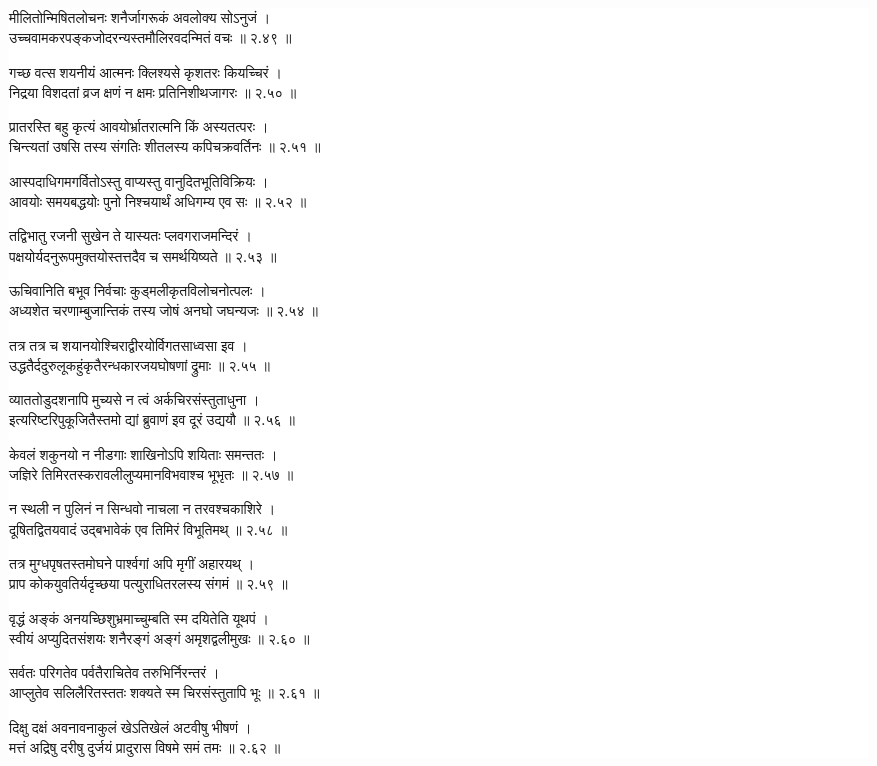 

मीलितोन्मिषितलोचनः शनैर्जागरूकं अवलोक्य सोऽनुजं ।  
उच्चवामकरपङ्कजोदरन्यस्तमौलिरवदन्मितं वचः ॥ २.४९ ॥



गच्छ वत्स शयनीयं आत्मनः क्लिश्यसे कृशतरः कियच्चिरं ।  
निद्रया विशदतां व्रज क्षणं न क्षमः प्रतिनिशीथजागरः ॥ २.५० ॥



प्रातरस्ति बहु कृत्यं आवयोर्भ्रातरात्मनि किं अस्यतत्परः ।  
चिन्त्यतां उषसि तस्य संगतिः शीतलस्य कपिचक्रवर्तिनः ॥ २.५१ ॥



आस्पदाधिगमगर्वितोऽस्तु वाप्यस्तु वानुदितभूतिविक्रियः ।  
आवयोः समयबद्धयोः पुनो निश्चयार्थं अधिगम्य एव सः ॥ २.५२ ॥



तद्विभातु रजनी सुखेन ते यास्यतः प्लवगराजमन्दिरं ।  
पक्षयोर्यदनुरूपमुक्तयोस्तत्तदैव च समर्थयिष्यते ॥ २.५३ ॥



ऊचिवानिति बभूव निर्वचाः कुड्मलीकृतविलोचनोत्पलः ।  
अध्यशेत चरणाम्बुजान्तिकं तस्य जोषं अनघो जघन्यजः ॥ २.५४ ॥



तत्र तत्र च शयानयोश्चिराद्वीरयोर्विगतसाध्वसा इव ।  
उद्धतैर्ददुरुलूकहुंकृतैरन्धकारजयघोषणां द्रुमाः ॥ २.५५ ॥



व्याततोडुदशनापि मुच्यसे न त्वं अर्कचिरसंस्तुताधुना ।  
इत्यरिष्टरिपुकूजितैस्तमो द्यां ब्रुवाणं इव दूरं उद्ययौ ॥ २.५६ ॥



केवलं शकुनयो न नीडगाः शाखिनोऽपि शयिताः समन्ततः ।  
जज्ञिरे तिमिरतस्करावलीलुप्यमानविभवाश्च भूभृतः ॥ २.५७ ॥



न स्थली न पुलिनं न सिन्धवो नाचला न तरवश्चकाशिरे ।  
दूषितद्वितयवादं उद्बभावेकं एव तिमिरं विभूतिमथ् ॥ २.५८ ॥



तत्र मुग्धपृषतस्तमोघने पार्श्वगां अपि मृगीं अहारयथ् ।  
प्राप कोकयुवतिर्यदृच्छया पत्युराधितरलस्य संगमं ॥ २.५९ ॥



वृद्धं अङ्कं अनयच्छिशुभ्रमाच्चुम्बति स्म दयितेति यूथपं ।  
स्वीयं अप्युदितसंशयः शनैरङ्गं अङ्गं अमृशद्वलीमुखः ॥ २.६० ॥



सर्वतः परिगतेव पर्वतैराचितेव तरुभिर्निरन्तरं ।  
आप्लुतेव सलिलैरितस्ततः शक्यते स्म चिरसंस्तुतापि भूः ॥ २.६१ ॥



दिक्षु दक्षं अवनावनाकुलं खेऽतिखेलं अटवीषु भीषणं ।  
मत्तं अद्रिषु दरीषु दुर्जयं प्रादुरास विषमे समं तमः ॥ २.६२ ॥
